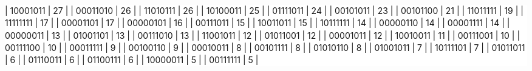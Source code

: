 |   10001011 |       27 |
|   00011010 |       26 |
|   11010111 |       26 |
|   10100011 |       25 |
|   01111011 |       24 |
|   00101011 |       23 |
|   00101100 |       21 |
|   11011111 |       19 |
|   11111111 |       17 |
|   00001101 |       17 |
|   00000101 |       16 |
|   00111011 |       15 |
|   10011011 |       15 |
|   10111111 |       14 |
|   00000110 |       14 |
|   00001111 |       14 |
|   00000011 |       13 |
|   01001101 |       13 |
|   00111010 |       13 |
|   11001011 |       12 |
|   01011001 |       12 |
|   00001011 |       12 |
|   10010011 |       11 |
|   00111001 |       10 |
|   00111100 |       10 |
|   00011111 |        9 |
|   00100110 |        9 |
|   00010011 |        8 |
|   00101111 |        8 |
|   01010110 |        8 |
|   01001011 |        7 |
|   10111101 |        7 |
|   01011011 |        6 |
|   01110011 |        6 |
|   01100111 |        6 |
|   10000011 |        5 |
|   00111111 |        5 |